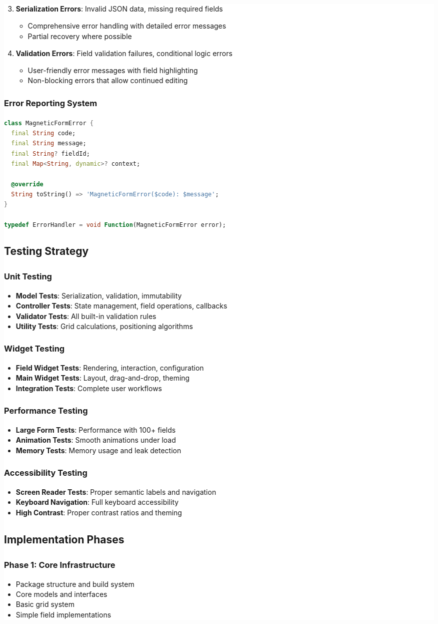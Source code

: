 3. **Serialization Errors**: Invalid JSON data, missing required fields
   - Comprehensive error handling with detailed error messages
   - Partial recovery where possible

4. **Validation Errors**: Field validation failures, conditional logic errors
   - User-friendly error messages with field highlighting
   - Non-blocking errors that allow continued editing

### Error Reporting System
```dart
class MagneticFormError {
  final String code;
  final String message;
  final String? fieldId;
  final Map<String, dynamic>? context;
  
  @override
  String toString() => 'MagneticFormError($code): $message';
}

typedef ErrorHandler = void Function(MagneticFormError error);
```

## Testing Strategy

### Unit Testing
- **Model Tests**: Serialization, validation, immutability
- **Controller Tests**: State management, field operations, callbacks
- **Validator Tests**: All built-in validation rules
- **Utility Tests**: Grid calculations, positioning algorithms

### Widget Testing
- **Field Widget Tests**: Rendering, interaction, configuration
- **Main Widget Tests**: Layout, drag-and-drop, theming
- **Integration Tests**: Complete user workflows

### Performance Testing
- **Large Form Tests**: Performance with 100+ fields
- **Animation Tests**: Smooth animations under load
- **Memory Tests**: Memory usage and leak detection

### Accessibility Testing
- **Screen Reader Tests**: Proper semantic labels and navigation
- **Keyboard Navigation**: Full keyboard accessibility
- **High Contrast**: Proper contrast ratios and theming

## Implementation Phases

### Phase 1: Core Infrastructure
- Package structure and build system
- Core models and interfaces
- Basic grid system
- Simple field implementations
